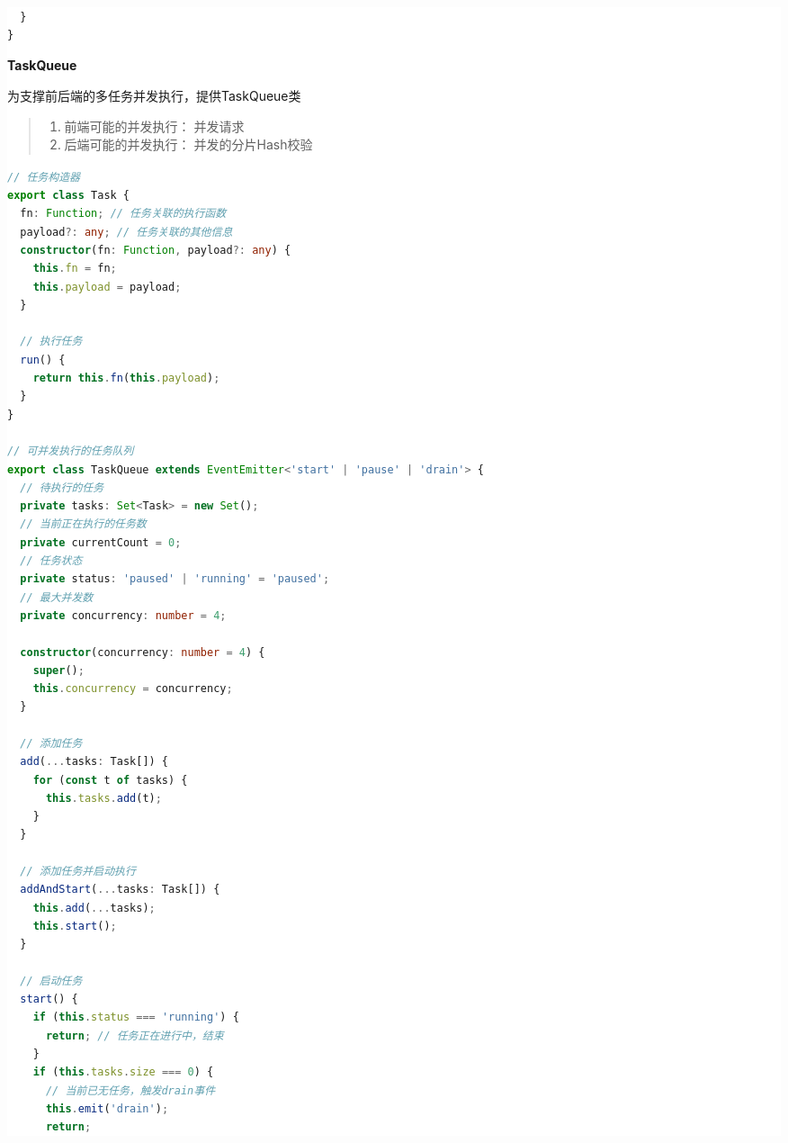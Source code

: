```ts
  }
}
```

**TaskQueue**

为支撑前后端的多任务并发执行，提供TaskQueue类

> 1. 前端可能的并发执行： 并发请求
> 2. 后端可能的并发执行： 并发的分片Hash校验

```ts
// 任务构造器
export class Task {
  fn: Function; // 任务关联的执行函数
  payload?: any; // 任务关联的其他信息
  constructor(fn: Function, payload?: any) {
    this.fn = fn;
    this.payload = payload;
  }

  // 执行任务
  run() {
    return this.fn(this.payload);
  }
}

// 可并发执行的任务队列
export class TaskQueue extends EventEmitter<'start' | 'pause' | 'drain'> {
  // 待执行的任务
  private tasks: Set<Task> = new Set();
  // 当前正在执行的任务数
  private currentCount = 0;
  // 任务状态
  private status: 'paused' | 'running' = 'paused';
  // 最大并发数
  private concurrency: number = 4;

  constructor(concurrency: number = 4) {
    super();
    this.concurrency = concurrency;
  }

  // 添加任务
  add(...tasks: Task[]) {
    for (const t of tasks) {
      this.tasks.add(t);
    }
  }

  // 添加任务并启动执行
  addAndStart(...tasks: Task[]) {
    this.add(...tasks);
    this.start();
  }

  // 启动任务
  start() {
    if (this.status === 'running') {
      return; // 任务正在进行中，结束
    }
    if (this.tasks.size === 0) {
      // 当前已无任务，触发drain事件
      this.emit('drain');
      return;
```